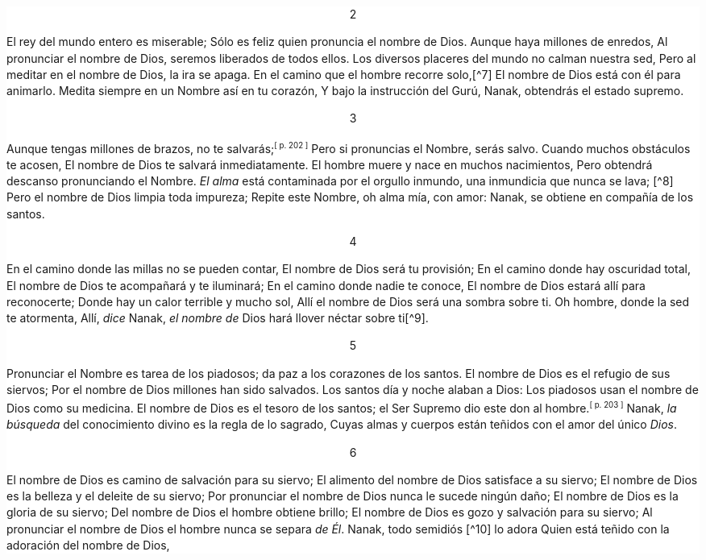 <p style="text-align:center;">2</p>

El rey del mundo entero es miserable;
Sólo es feliz quien pronuncia el nombre de Dios.
Aunque haya millones de enredos,
Al pronunciar el nombre de Dios, seremos liberados de todos ellos.
Los diversos placeres del mundo no calman nuestra sed,
Pero al meditar en el nombre de Dios, la ira se apaga.
En el camino que el hombre recorre solo,[^7]
El nombre de Dios está con él para animarlo.
Medita siempre en un Nombre así en tu corazón,
Y bajo la instrucción del Gurú, Nanak, obtendrás el estado supremo.

<p style="text-align:center;">3</p>

Aunque tengas millones de brazos, no te salvarás;<span id="p202"><sup><small>[ p. 202 ]</small></sup></span>
Pero si pronuncias el Nombre, serás salvo.
Cuando muchos obstáculos te acosen,
El nombre de Dios te salvará inmediatamente.
El hombre muere y nace en muchos nacimientos,
Pero obtendrá descanso pronunciando el Nombre.
_El alma_ está contaminada por el orgullo inmundo, una inmundicia que nunca se lava; [^8]
Pero el nombre de Dios limpia toda impureza;
Repite este Nombre, oh alma mía, con amor:
Nanak, se obtiene en compañía de los santos.

<p style="text-align:center;">4</p>

En el camino donde las millas no se pueden contar,
El nombre de Dios será tu provisión;
En el camino donde hay oscuridad total,
El nombre de Dios te acompañará y te iluminará;
En el camino donde nadie te conoce,
El nombre de Dios estará allí para reconocerte;
Donde hay un calor terrible y mucho sol,
Allí el nombre de Dios será una sombra sobre ti.
Oh hombre, donde la sed te atormenta,
Allí, _dice_ Nanak, _el nombre de_ Dios hará llover néctar sobre ti[^9].

<p style="text-align:center;">5</p>

Pronunciar el Nombre es tarea de los piadosos; da paz a los corazones de los santos. El nombre de Dios es el refugio de sus siervos;
Por el nombre de Dios millones han sido salvados.
Los santos día y noche alaban a Dios:
Los piadosos usan el nombre de Dios como su medicina. El nombre de Dios es el tesoro de los santos; el Ser Supremo dio este don al hombre.<span id="p203"><sup><small>[ p. 203 ]</small></sup></span>
Nanak, _la búsqueda_ del conocimiento divino es la regla de lo sagrado,
Cuyas almas y cuerpos están teñidos con el amor del único _Dios_.

<p style="text-align:center;">6</p>

El nombre de Dios es camino de salvación para su siervo;
El alimento del nombre de Dios satisface a su siervo;
El nombre de Dios es la belleza y el deleite de su siervo;
Por pronunciar el nombre de Dios nunca le sucede ningún daño;
El nombre de Dios es la gloria de su siervo;
Del nombre de Dios el hombre obtiene brillo;
El nombre de Dios es gozo y salvación para su siervo;
Al pronunciar el nombre de Dios el hombre nunca se separa _de Él_.
Nanak, todo semidiós [^10] lo adora
Quien está teñido con la adoración del nombre de Dios,
